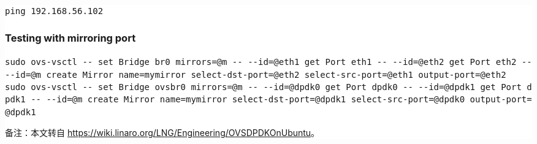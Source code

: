 <pre>
<span class="anchor" id="line-1-27"></span>ping 192.168.56.102
</pre><span class="anchor" id="line-312"></span><span class="anchor" id="line-313"></span>

### Testing with mirroring port<span class="anchor" id="line-314"></span><span class="anchor" id="line-315"></span>

<span class="anchor" id="line-316"></span><span class="anchor" id="line-317"></span><span class="anchor" id="line-318"></span>

<pre>
<span class="anchor" id="line-1-28"></span>sudo ovs-vsctl -- set Bridge br0 mirrors=@m -- --id=@eth1 get Port eth1 -- --id=@eth2 get Port eth2 -- --id=@m create Mirror name=mymirror select-dst-port=@eth2 select-src-port=@eth1 output-port=@eth2
<span class="anchor" id="line-2-14"></span>sudo ovs-vsctl -- set Bridge ovsbr0 mirrors=@m -- --id=@dpdk0 get Port dpdk0 -- --id=@dpdk1 get Port dpdk1 -- --id=@m create Mirror name=mymirror select-dst-port=@dpdk1 select-src-port=@dpdk0 output-port=@dpdk1
</pre>


备注：本文转自 <https://wiki.linaro.org/LNG/Engineering/OVSDPDKOnUbuntu>。
